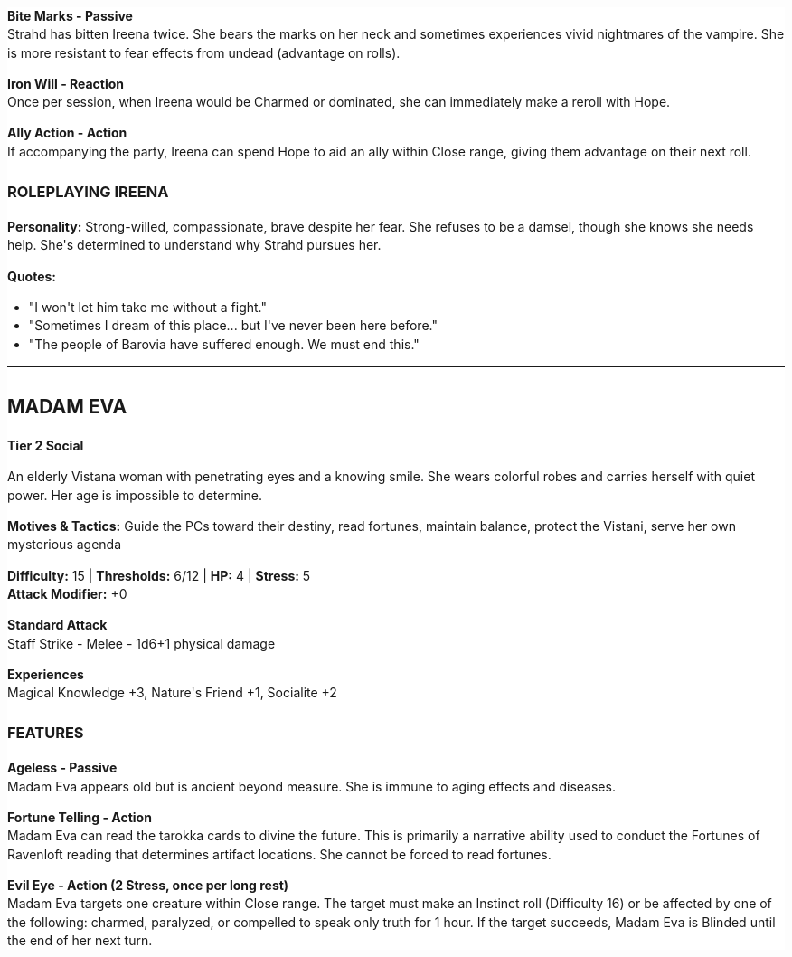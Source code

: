 **Bite Marks - Passive**  
Strahd has bitten Ireena twice. She bears the marks on her neck and sometimes experiences vivid nightmares of the vampire. She is more resistant to fear effects from undead (advantage on rolls).

**Iron Will - Reaction**  
Once per session, when Ireena would be Charmed or dominated, she can immediately make a reroll with Hope.

**Ally Action - Action**  
If accompanying the party, Ireena can spend Hope to aid an ally within Close range, giving them advantage on their next roll.

### ROLEPLAYING IREENA

**Personality:** Strong-willed, compassionate, brave despite her fear. She refuses to be a damsel, though she knows she needs help. She's determined to understand why Strahd pursues her.

**Quotes:**
- "I won't let him take me without a fight."
- "Sometimes I dream of this place... but I've never been here before."
- "The people of Barovia have suffered enough. We must end this."

---

## MADAM EVA
**Tier 2 Social**

An elderly Vistana woman with penetrating eyes and a knowing smile. She wears colorful robes and carries herself with quiet power. Her age is impossible to determine.

**Motives & Tactics:** Guide the PCs toward their destiny, read fortunes, maintain balance, protect the Vistani, serve her own mysterious agenda

**Difficulty:** 15 | **Thresholds:** 6/12 | **HP:** 4 | **Stress:** 5  
**Attack Modifier:** +0

**Standard Attack**  
Staff Strike - Melee - 1d6+1 physical damage

**Experiences**  
Magical Knowledge +3, Nature's Friend +1, Socialite +2

### FEATURES

**Ageless - Passive**  
Madam Eva appears old but is ancient beyond measure. She is immune to aging effects and diseases.

**Fortune Telling - Action**  
Madam Eva can read the tarokka cards to divine the future. This is primarily a narrative ability used to conduct the Fortunes of Ravenloft reading that determines artifact locations. She cannot be forced to read fortunes.

**Evil Eye - Action (2 Stress, once per long rest)**  
Madam Eva targets one creature within Close range. The target must make an Instinct roll (Difficulty 16) or be affected by one of the following: charmed, paralyzed, or compelled to speak only truth for 1 hour. If the target succeeds, Madam Eva is Blinded until the end of her next turn.
